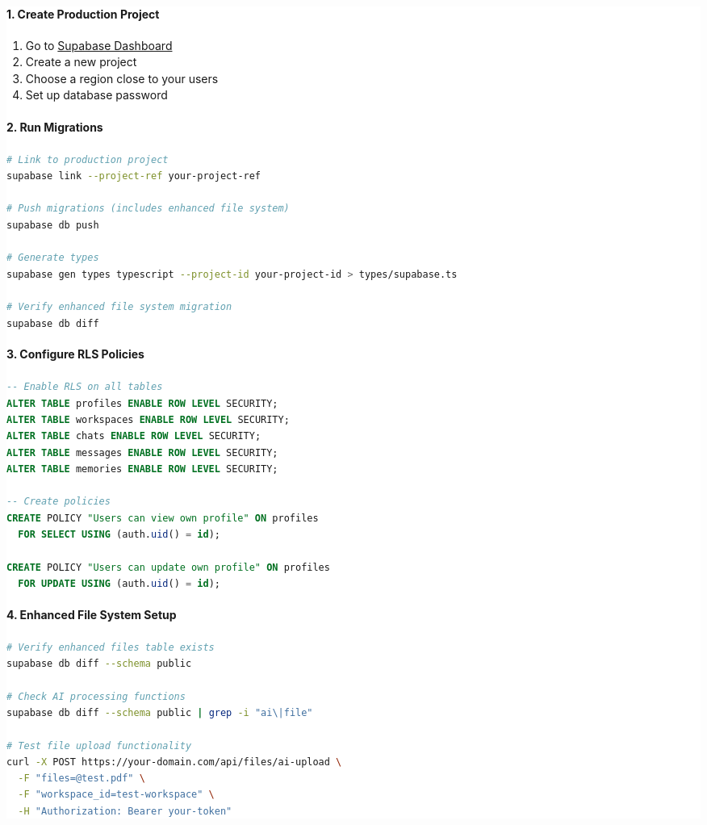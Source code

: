 #### 1. Create Production Project

1. Go to [Supabase Dashboard](https://supabase.com/dashboard)
2. Create a new project
3. Choose a region close to your users
4. Set up database password

#### 2. Run Migrations

```bash
# Link to production project
supabase link --project-ref your-project-ref

# Push migrations (includes enhanced file system)
supabase db push

# Generate types
supabase gen types typescript --project-id your-project-id > types/supabase.ts

# Verify enhanced file system migration
supabase db diff
```

#### 3. Configure RLS Policies

```sql
-- Enable RLS on all tables
ALTER TABLE profiles ENABLE ROW LEVEL SECURITY;
ALTER TABLE workspaces ENABLE ROW LEVEL SECURITY;
ALTER TABLE chats ENABLE ROW LEVEL SECURITY;
ALTER TABLE messages ENABLE ROW LEVEL SECURITY;
ALTER TABLE memories ENABLE ROW LEVEL SECURITY;

-- Create policies
CREATE POLICY "Users can view own profile" ON profiles
  FOR SELECT USING (auth.uid() = id);

CREATE POLICY "Users can update own profile" ON profiles
  FOR UPDATE USING (auth.uid() = id);
```

#### 4. Enhanced File System Setup

```bash
# Verify enhanced files table exists
supabase db diff --schema public

# Check AI processing functions
supabase db diff --schema public | grep -i "ai\|file"

# Test file upload functionality
curl -X POST https://your-domain.com/api/files/ai-upload \
  -F "files=@test.pdf" \
  -F "workspace_id=test-workspace" \
  -H "Authorization: Bearer your-token"
```
